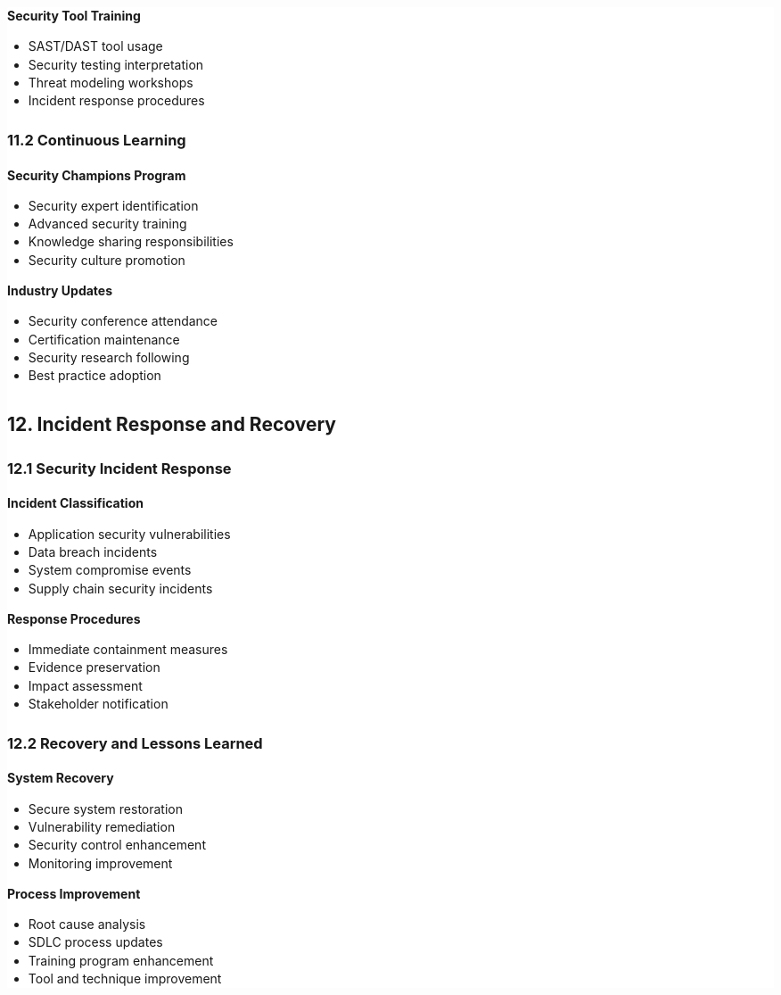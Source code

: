 **Security Tool Training**

- SAST/DAST tool usage
- Security testing interpretation
- Threat modeling workshops
- Incident response procedures

### **11.2 Continuous Learning**

**Security Champions Program**

- Security expert identification
- Advanced security training
- Knowledge sharing responsibilities
- Security culture promotion

**Industry Updates**

- Security conference attendance
- Certification maintenance
- Security research following
- Best practice adoption

## **12. Incident Response and Recovery**

### **12.1 Security Incident Response**

**Incident Classification**

- Application security vulnerabilities
- Data breach incidents
- System compromise events
- Supply chain security incidents

**Response Procedures**

- Immediate containment measures
- Evidence preservation
- Impact assessment
- Stakeholder notification

### **12.2 Recovery and Lessons Learned**

**System Recovery**

- Secure system restoration
- Vulnerability remediation
- Security control enhancement
- Monitoring improvement

**Process Improvement**

- Root cause analysis
- SDLC process updates
- Training program enhancement
- Tool and technique improvement

